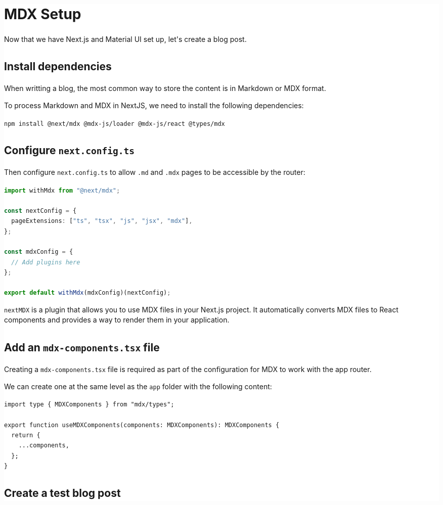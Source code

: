 # MDX Setup

Now that we have Next.js and Material UI set up, let's create a blog post.

## Install dependencies

When writting a blog, the most common way to store the content is in Markdown or MDX format.

To process Markdown and MDX in NextJS, we need to install the following dependencies:

```bash
npm install @next/mdx @mdx-js/loader @mdx-js/react @types/mdx
```

## Configure `next.config.ts`

Then configure `next.config.ts` to allow `.md` and `.mdx` pages to be accessible by the router:

```ts
import withMdx from "@next/mdx";

const nextConfig = {
  pageExtensions: ["ts", "tsx", "js", "jsx", "mdx"],
};

const mdxConfig = {
  // Add plugins here
};

export default withMdx(mdxConfig)(nextConfig);
```

`nextMDX` is a plugin that allows you to use MDX files in your Next.js project. It automatically converts MDX files to React components and provides a way to render them in your application.

## Add an `mdx-components.tsx` file

Creating a `mdx-components.tsx` file is required as part of the configuration for MDX to work with the app router.

We can create one at the same level as the `app` folder with the following content:

```tsx
import type { MDXComponents } from "mdx/types";

export function useMDXComponents(components: MDXComponents): MDXComponents {
  return {
    ...components,
  };
}
```

## Create a test blog post

